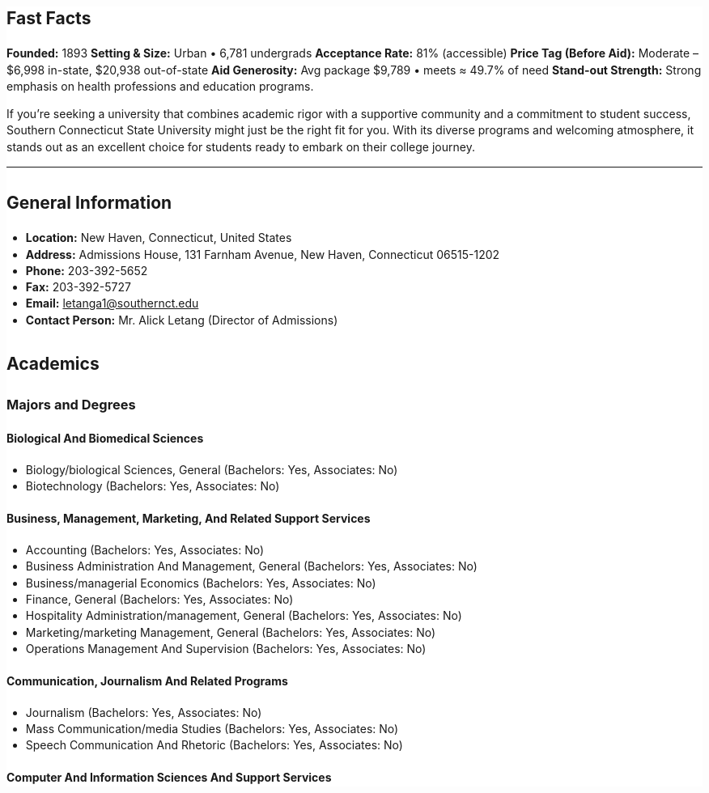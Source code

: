 ## Fast Facts
**Founded:** 1893
**Setting & Size:** Urban • 6,781 undergrads
**Acceptance Rate:** 81% (accessible)
**Price Tag (Before Aid):** Moderate – $6,998 in-state, $20,938 out-of-state
**Aid Generosity:** Avg package $9,789 • meets ≈ 49.7% of need
**Stand-out Strength:** Strong emphasis on health professions and education programs.

If you’re seeking a university that combines academic rigor with a supportive community and a commitment to student success, Southern Connecticut State University might just be the right fit for you. With its diverse programs and welcoming atmosphere, it stands out as an excellent choice for students ready to embark on their college journey.

---

## General Information

- **Location:** New Haven, Connecticut, United States
- **Address:** Admissions House, 131 Farnham Avenue, New Haven, Connecticut 06515-1202
- **Phone:** 203-392-5652
- **Fax:** 203-392-5727
- **Email:** letanga1@southernct.edu
- **Contact Person:** Mr. Alick Letang (Director of Admissions)

## Academics

### Majors and Degrees

#### Biological And Biomedical Sciences

- Biology/biological Sciences, General (Bachelors: Yes, Associates: No)
- Biotechnology (Bachelors: Yes, Associates: No)

#### Business, Management, Marketing, And Related Support Services

- Accounting (Bachelors: Yes, Associates: No)
- Business Administration And Management, General (Bachelors: Yes, Associates: No)
- Business/managerial Economics (Bachelors: Yes, Associates: No)
- Finance, General (Bachelors: Yes, Associates: No)
- Hospitality Administration/management, General (Bachelors: Yes, Associates: No)
- Marketing/marketing Management, General (Bachelors: Yes, Associates: No)
- Operations Management And Supervision (Bachelors: Yes, Associates: No)

#### Communication, Journalism And Related Programs

- Journalism (Bachelors: Yes, Associates: No)
- Mass Communication/media Studies (Bachelors: Yes, Associates: No)
- Speech Communication And Rhetoric (Bachelors: Yes, Associates: No)

#### Computer And Information Sciences And Support Services
